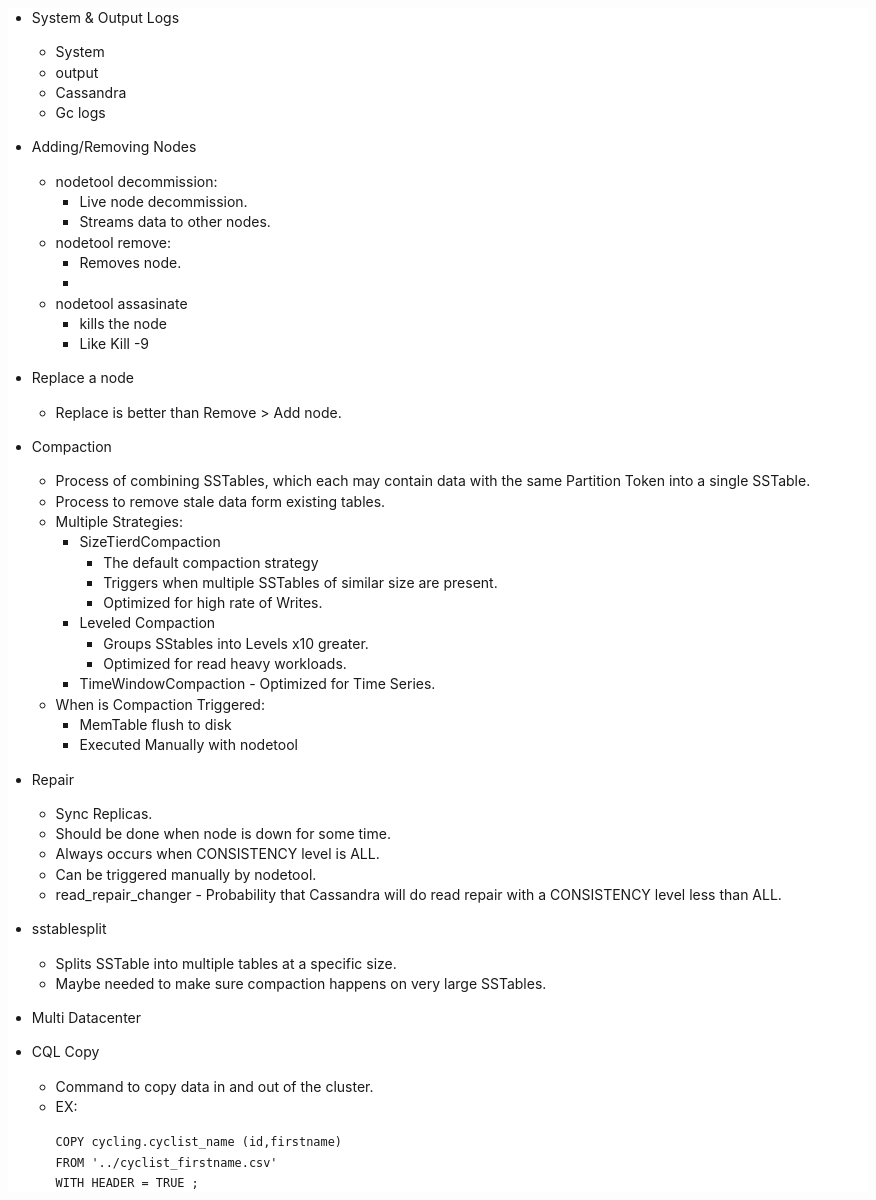 * System & Output Logs
    * System
    * output
    * Cassandra
    * Gc logs

* Adding/Removing Nodes
    * nodetool decommission:
         - Live node decommission. 
         - Streams data to other nodes.
    * nodetool remove:
        - Removes node.
        - 
    * nodetool assasinate
        - kills the node
        - Like Kill -9

* Replace a node
    * Replace is better than Remove > Add node.

* Compaction
    * Process of combining SSTables, which each may contain data with the same Partition Token into a single SSTable.
    * Process to remove stale data form existing tables.
    * Multiple Strategies: 
        * SizeTierdCompaction
            * The default compaction strategy
            * Triggers when multiple SSTables of similar size are present.
            * Optimized for high rate of Writes.
        * Leveled Compaction 
            * Groups SStables into Levels x10 greater.
            * Optimized for read heavy workloads.
        * TimeWindowCompaction - Optimized for Time Series.
    * When is Compaction Triggered:
        * MemTable flush to disk
        * Executed Manually with nodetool

* Repair
    * Sync Replicas.
    * Should be done when node is down for some time.
    * Always occurs when CONSISTENCY level is ALL.
    * Can be triggered manually by nodetool.
    * read_repair_changer - Probability that Cassandra will do read repair with a CONSISTENCY level less than ALL.  

* sstablesplit
    * Splits SSTable into multiple tables at a specific size.
    * Maybe needed to make sure compaction happens on very large SSTables.

* Multi Datacenter

* CQL Copy
    * Command to copy data in and out of the cluster.
    * EX: 
        ```
        COPY cycling.cyclist_name (id,firstname) 
        FROM '../cyclist_firstname.csv'
        WITH HEADER = TRUE ;
        ```
